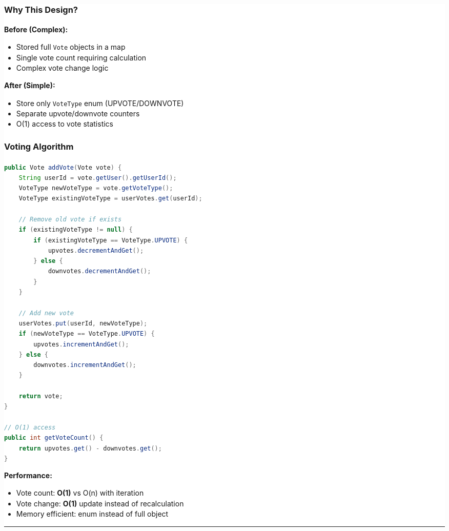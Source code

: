 ### Why This Design?

**Before (Complex):**
- Stored full `Vote` objects in a map
- Single vote count requiring calculation
- Complex vote change logic

**After (Simple):**
- Store only `VoteType` enum (UPVOTE/DOWNVOTE)
- Separate upvote/downvote counters
- O(1) access to vote statistics

### Voting Algorithm

```java
public Vote addVote(Vote vote) {
    String userId = vote.getUser().getUserId();
    VoteType newVoteType = vote.getVoteType();
    VoteType existingVoteType = userVotes.get(userId);
    
    // Remove old vote if exists
    if (existingVoteType != null) {
        if (existingVoteType == VoteType.UPVOTE) {
            upvotes.decrementAndGet();
        } else {
            downvotes.decrementAndGet();
        }
    }
    
    // Add new vote
    userVotes.put(userId, newVoteType);
    if (newVoteType == VoteType.UPVOTE) {
        upvotes.incrementAndGet();
    } else {
        downvotes.incrementAndGet();
    }
    
    return vote;
}

// O(1) access
public int getVoteCount() {
    return upvotes.get() - downvotes.get();
}
```

**Performance:**
- Vote count: **O(1)** vs O(n) with iteration
- Vote change: **O(1)** update instead of recalculation
- Memory efficient: enum instead of full object

---
